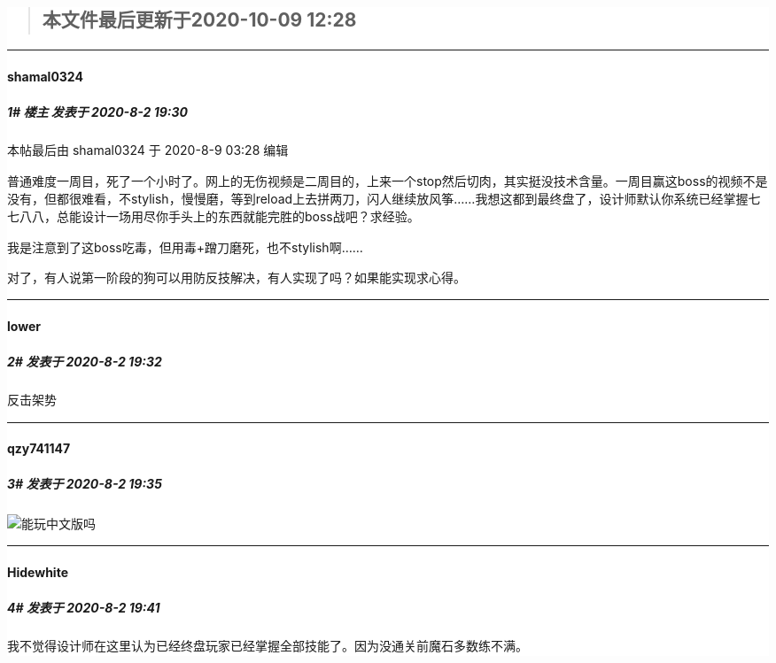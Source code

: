 > ## **本文件最后更新于2020-10-09 12:28** 



-----

####  shamal0324  
##### 1#       楼主       发表于 2020-8-2 19:30



 本帖最后由 shamal0324 于 2020-8-9 03:28 编辑 

普通难度一周目，死了一个小时了。网上的无伤视频是二周目的，上来一个stop然后切肉，其实挺没技术含量。一周目赢这boss的视频不是没有，但都很难看，不stylish，慢慢磨，等到reload上去拼两刀，闪人继续放风筝……我想这都到最终盘了，设计师默认你系统已经掌握七七八八，总能设计一场用尽你手头上的东西就能完胜的boss战吧？求经验。


我是注意到了这boss吃毒，但用毒+蹭刀磨死，也不stylish啊……


对了，有人说第一阶段的狗可以用防反技解决，有人实现了吗？如果能实现求心得。







-----

####  lower  
##### 2#       发表于 2020-8-2 19:32




反击架势







-----

####  qzy741147  
##### 3#       发表于 2020-8-2 19:35



<img src="https://static.saraba1st.com/image/smiley/face2017/001.png" referrerpolicy="no-referrer">能玩中文版吗







-----

####  Hidewhite  
##### 4#       发表于 2020-8-2 19:41




我不觉得设计师在这里认为已经终盘玩家已经掌握全部技能了。因为没通关前魔石多数练不满。
